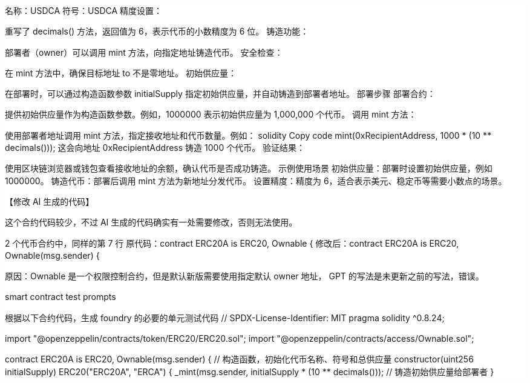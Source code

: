 名称：USDCA
符号：USDCA
精度设置：

重写了 decimals() 方法，返回值为 6，表示代币的小数精度为 6 位。
铸造功能：

部署者（owner）可以调用 mint 方法，向指定地址铸造代币。
安全检查：

在 mint 方法中，确保目标地址 to 不是零地址。
初始供应量：

在部署时，可以通过构造函数参数 initialSupply 指定初始供应量，并自动铸造到部署者地址。
部署步骤
部署合约：

提供初始供应量作为构造函数参数。例如，1000000 表示初始供应量为 1,000,000 个代币。
调用 mint 方法：

使用部署者地址调用 mint 方法，指定接收地址和代币数量。例如：
solidity
Copy code
mint(0xRecipientAddress, 1000 \* (10 \*\* decimals()));
这会向地址 0xRecipientAddress 铸造 1000 个代币。
验证结果：

使用区块链浏览器或钱包查看接收地址的余额，确认代币是否成功铸造。
示例使用场景
初始供应量：部署时设置初始供应量，例如 1000000。
铸造代币：部署后调用 mint 方法为新地址分发代币。
设置精度：精度为 6，适合表示美元、稳定币等需要小数点的场景。

【修改 AI 生成的代码】

这个合约代码较少，不过 AI 生成的代码确实有一处需要修改，否则无法使用。

2 个代币合约中，同样的第 7 行
原代码：contract ERC20A is ERC20, Ownable {
修改后：contract ERC20A is ERC20, Ownable(msg.sender) {

原因：Ownable 是一个权限控制合约，但是默认新版需要使用指定默认 owner 地址，
GPT 的写法是未更新之前的写法，错误。

smart contract test prompts

根据以下合约代码，生成 foundry 的必要的单元测试代码
// SPDX-License-Identifier: MIT
pragma solidity ^0.8.24;

import "@openzeppelin/contracts/token/ERC20/ERC20.sol";
import "@openzeppelin/contracts/access/Ownable.sol";

contract ERC20A is ERC20, Ownable(msg.sender) {
// 构造函数，初始化代币名称、符号和总供应量
constructor(uint256 initialSupply) ERC20("ERC20A", "ERCA") {
\_mint(msg.sender, initialSupply \* (10 \*\* decimals())); // 铸造初始供应量给部署者
}
